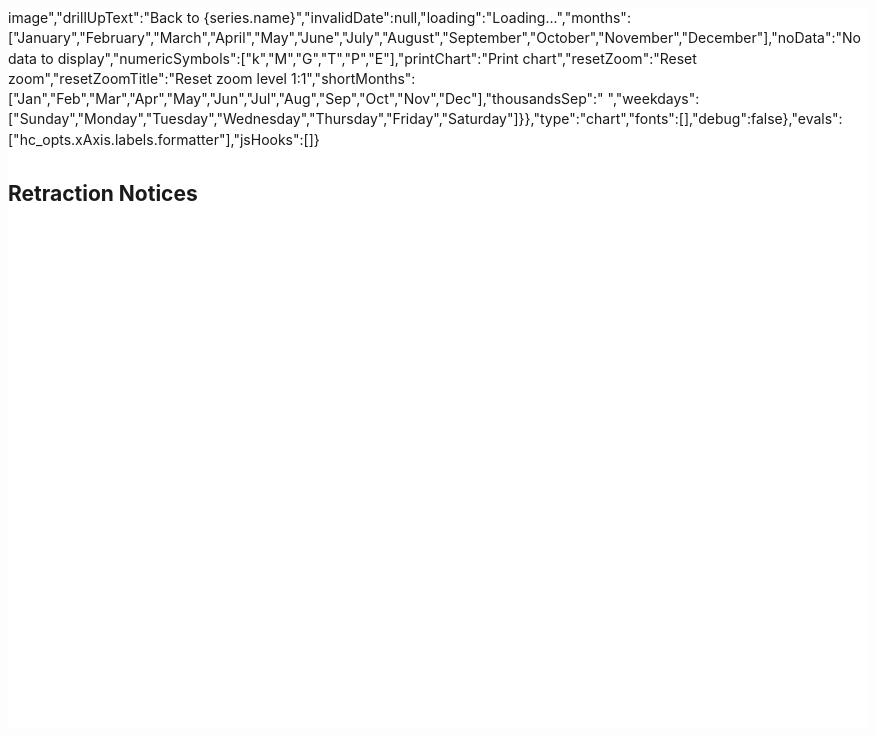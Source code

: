 image","drillUpText":"Back to {series.name}","invalidDate":null,"loading":"Loading...","months":["January","February","March","April","May","June","July","August","September","October","November","December"],"noData":"No data to display","numericSymbols":["k","M","G","T","P","E"],"printChart":"Print chart","resetZoom":"Reset zoom","resetZoomTitle":"Reset zoom level 1:1","shortMonths":["Jan","Feb","Mar","Apr","May","Jun","Jul","Aug","Sep","Oct","Nov","Dec"],"thousandsSep":" ","weekdays":["Sunday","Monday","Tuesday","Wednesday","Thursday","Friday","Saturday"]}},"type":"chart","fonts":[],"debug":false},"evals":["hc_opts.xAxis.labels.formatter"],"jsHooks":[]}</script>

## Retraction Notices
<div id="htmlwidget-0bbe310e54f19e3207de" style="width:100%;height:500px;" class="highchart html-widget"></div>
